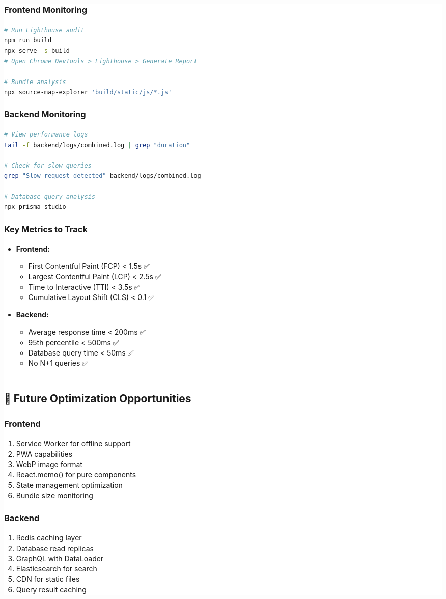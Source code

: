 ### Frontend Monitoring
```bash
# Run Lighthouse audit
npm run build
npx serve -s build
# Open Chrome DevTools > Lighthouse > Generate Report

# Bundle analysis
npx source-map-explorer 'build/static/js/*.js'
```

### Backend Monitoring
```bash
# View performance logs
tail -f backend/logs/combined.log | grep "duration"

# Check for slow queries
grep "Slow request detected" backend/logs/combined.log

# Database query analysis
npx prisma studio
```

### Key Metrics to Track
- **Frontend:**
  - First Contentful Paint (FCP) < 1.5s ✅
  - Largest Contentful Paint (LCP) < 2.5s ✅
  - Time to Interactive (TTI) < 3.5s ✅
  - Cumulative Layout Shift (CLS) < 0.1 ✅

- **Backend:**
  - Average response time < 200ms ✅
  - 95th percentile < 500ms ✅
  - Database query time < 50ms ✅
  - No N+1 queries ✅

---

## 🔮 Future Optimization Opportunities

### Frontend
1. Service Worker for offline support
2. PWA capabilities
3. WebP image format
4. React.memo() for pure components
5. State management optimization
6. Bundle size monitoring

### Backend
1. Redis caching layer
2. Database read replicas
3. GraphQL with DataLoader
4. Elasticsearch for search
5. CDN for static files
6. Query result caching
